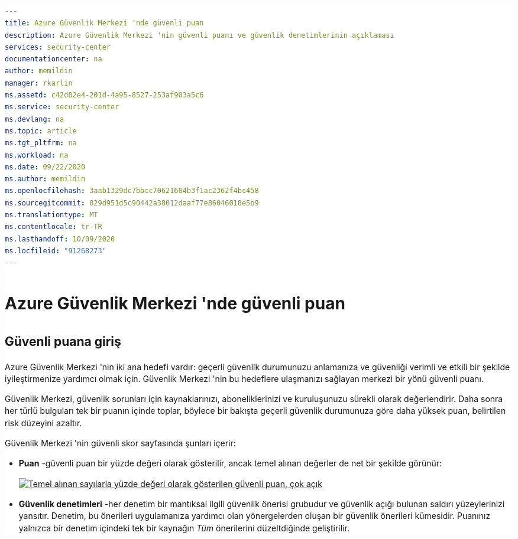 ```yaml
---
title: Azure Güvenlik Merkezi 'nde güvenli puan
description: Azure Güvenlik Merkezi 'nin güvenli puanı ve güvenlik denetimlerinin açıklaması
services: security-center
documentationcenter: na
author: memildin
manager: rkarlin
ms.assetd: c42d02e4-201d-4a95-8527-253af903a5c6
ms.service: security-center
ms.devlang: na
ms.topic: article
ms.tgt_pltfrm: na
ms.workload: na
ms.date: 09/22/2020
ms.author: memildin
ms.openlocfilehash: 3aab1329dc7bbcc70621684b3f1ac2362f4bc458
ms.sourcegitcommit: 829d951d5c90442a38012daaf77e86046018e5b9
ms.translationtype: MT
ms.contentlocale: tr-TR
ms.lasthandoff: 10/09/2020
ms.locfileid: "91268273"
---
```

# <a name="secure-score-in-azure-security-center"></a>Azure Güvenlik Merkezi 'nde güvenli puan

## <a name="introduction-to-secure-score"></a>Güvenli puana giriş

Azure Güvenlik Merkezi 'nin iki ana hedefi vardır: geçerli güvenlik durumunuzu anlamanıza ve güvenliği verimli ve etkili bir şekilde iyileştirmenize yardımcı olmak için. Güvenlik Merkezi 'nin bu hedeflere ulaşmanızı sağlayan merkezi bir yönü güvenli puanı.

Güvenlik Merkezi, güvenlik sorunları için kaynaklarınızı, aboneliklerinizi ve kuruluşunuzu sürekli olarak değerlendirir. Daha sonra her türlü bulguları tek bir puanın içinde toplar, böylece bir bakışta geçerli güvenlik durumunuza göre daha yüksek puan, belirtilen risk düzeyini azaltır.

Güvenlik Merkezi 'nin güvenli skor sayfasında şunları içerir:

- **Puan** -güvenli puan bir yüzde değeri olarak gösterilir, ancak temel alınan değerler de net bir şekilde görünür:

    [![Temel alınan sayılarla yüzde değeri olarak gösterilen güvenli puan, çok açık](media/secure-score-security-controls/secure-score-with-percentage.png)](media/secure-score-security-controls/secure-score-with-percentage.png#lightbox)

- **Güvenlik denetimleri** -her denetim bir mantıksal ilgili güvenlik önerisi grubudur ve güvenlik açığı bulunan saldırı yüzeylerinizi yansıtır. Denetim, bu önerileri uygulamanıza yardımcı olan yönergelerden oluşan bir güvenlik önerileri kümesidir. Puanınız yalnızca bir denetim içindeki tek bir kaynağın *Tüm* önerilerini düzeltdiğinde geliştirilir.
